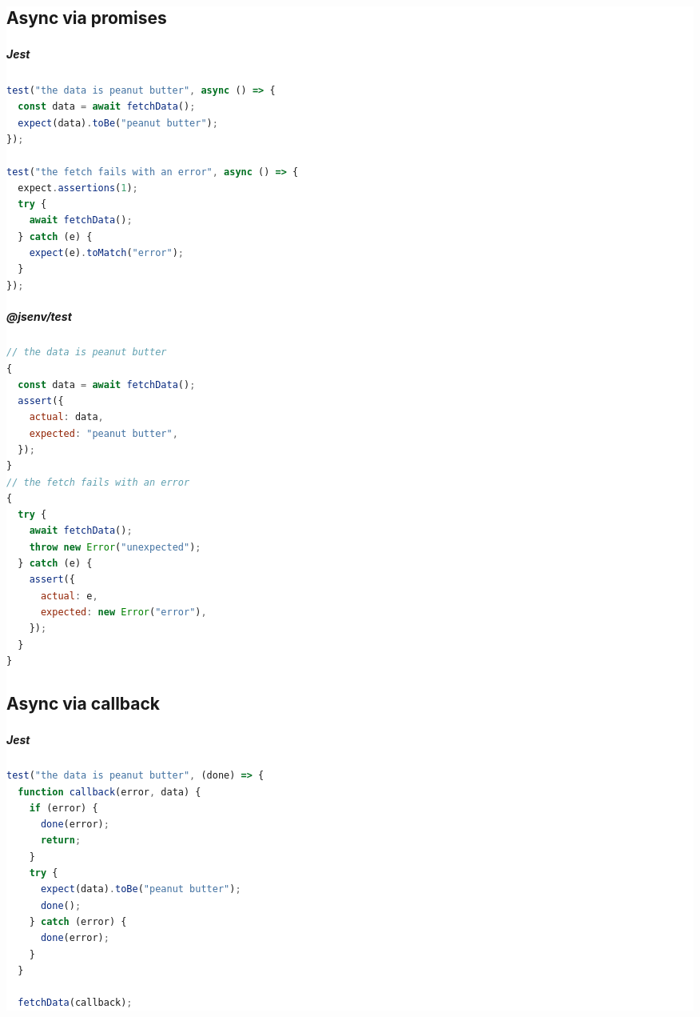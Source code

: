 ## Async via promises

##### Jest

```js
test("the data is peanut butter", async () => {
  const data = await fetchData();
  expect(data).toBe("peanut butter");
});

test("the fetch fails with an error", async () => {
  expect.assertions(1);
  try {
    await fetchData();
  } catch (e) {
    expect(e).toMatch("error");
  }
});
```

##### @jsenv/test

```js
// the data is peanut butter
{
  const data = await fetchData();
  assert({
    actual: data,
    expected: "peanut butter",
  });
}
// the fetch fails with an error
{
  try {
    await fetchData();
    throw new Error("unexpected");
  } catch (e) {
    assert({
      actual: e,
      expected: new Error("error"),
    });
  }
}
```

## Async via callback

##### Jest

```js
test("the data is peanut butter", (done) => {
  function callback(error, data) {
    if (error) {
      done(error);
      return;
    }
    try {
      expect(data).toBe("peanut butter");
      done();
    } catch (error) {
      done(error);
    }
  }

  fetchData(callback);
```